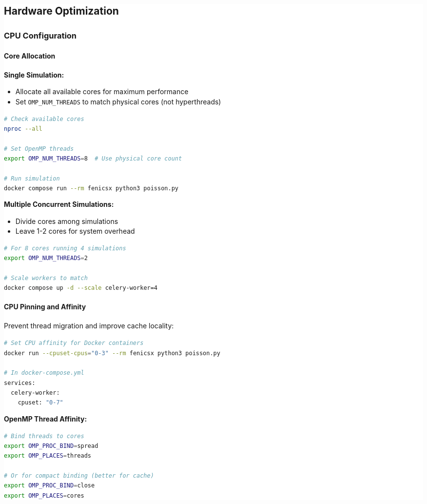 ## Hardware Optimization

### CPU Configuration

#### Core Allocation

**Single Simulation:**
- Allocate all available cores for maximum performance
- Set `OMP_NUM_THREADS` to match physical cores (not hyperthreads)

```bash
# Check available cores
nproc --all

# Set OpenMP threads
export OMP_NUM_THREADS=8  # Use physical core count

# Run simulation
docker compose run --rm fenicsx python3 poisson.py
```

**Multiple Concurrent Simulations:**
- Divide cores among simulations
- Leave 1-2 cores for system overhead

```bash
# For 8 cores running 4 simulations
export OMP_NUM_THREADS=2

# Scale workers to match
docker compose up -d --scale celery-worker=4
```

#### CPU Pinning and Affinity

Prevent thread migration and improve cache locality:

```bash
# Set CPU affinity for Docker containers
docker run --cpuset-cpus="0-3" --rm fenicsx python3 poisson.py

# In docker-compose.yml
services:
  celery-worker:
    cpuset: "0-7"
```

**OpenMP Thread Affinity:**

```bash
# Bind threads to cores
export OMP_PROC_BIND=spread
export OMP_PLACES=threads

# Or for compact binding (better for cache)
export OMP_PROC_BIND=close
export OMP_PLACES=cores
```
